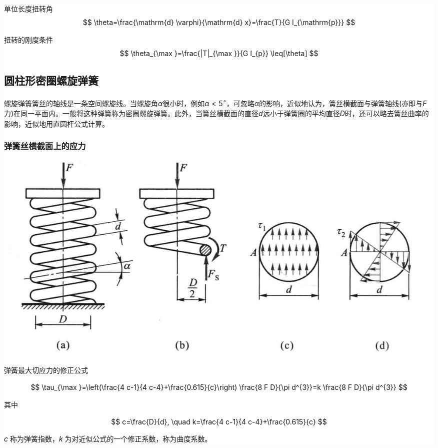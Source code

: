 单位长度扭转角
$$
\theta=\frac{\mathrm{d} \varphi}{\mathrm{d} x}=\frac{T}{G I_{\mathrm{p}}}
$$

扭转的刚度条件
$$
\theta_{\max }=\frac{|T|_{\max }}{G I_{p}} \leq[\theta]
$$

## 圆柱形密圈螺旋弹簧

螺旋弹簀簧丝的轴线是一条空间螺旋线。当螺旋角$\alpha$很小时，例如$\alpha < 5 ^{\circ}$，可忽略$\alpha$的影响，近似地认为，簧丝横截面与弹簧轴线(亦即与$F$力)在同一平面内。一般将这种弹簧称为密圈螺旋弹簧。此外，当簧丝横截面的直径$d$远小于弹簧圈的平均直径$D$时，还可以略去簧丝曲率的影响，近似地用直圆杆公式计算。


### 弹簧丝横截面上的应力

![](PasteImage/2023-03-24-10-37-45.png)

弹簧最大切应力的修正公式

$$
\tau_{\max }=\left(\frac{4 c-1}{4 c-4}+\frac{0.615}{c}\right) \frac{8 F D}{\pi d^{3}}=k \frac{8 F D}{\pi d^{3}}
$$

其中

$$
c=\frac{D}{d}, \quad k=\frac{4 c-1}{4 c-4}+\frac{0.615}{c}
$$

$c$ 称为弹簧指数，$k$ 为对近似公式的一个修正系数，称为曲度系数。
